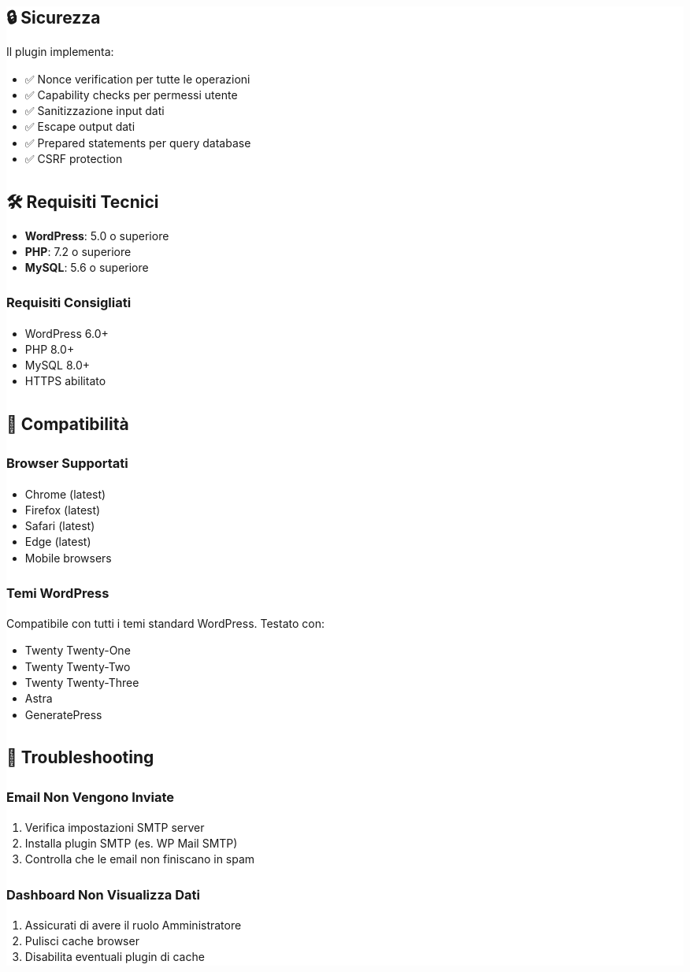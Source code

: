## 🔒 Sicurezza

Il plugin implementa:
- ✅ Nonce verification per tutte le operazioni
- ✅ Capability checks per permessi utente
- ✅ Sanitizzazione input dati
- ✅ Escape output dati
- ✅ Prepared statements per query database
- ✅ CSRF protection

## 🛠️ Requisiti Tecnici

- **WordPress**: 5.0 o superiore
- **PHP**: 7.2 o superiore
- **MySQL**: 5.6 o superiore

### Requisiti Consigliati
- WordPress 6.0+
- PHP 8.0+
- MySQL 8.0+
- HTTPS abilitato

## 📱 Compatibilità

### Browser Supportati
- Chrome (latest)
- Firefox (latest)
- Safari (latest)
- Edge (latest)
- Mobile browsers

### Temi WordPress
Compatibile con tutti i temi standard WordPress. Testato con:
- Twenty Twenty-One
- Twenty Twenty-Two
- Twenty Twenty-Three
- Astra
- GeneratePress

## 🐛 Troubleshooting

### Email Non Vengono Inviate
1. Verifica impostazioni SMTP server
2. Installa plugin SMTP (es. WP Mail SMTP)
3. Controlla che le email non finiscano in spam

### Dashboard Non Visualizza Dati
1. Assicurati di avere il ruolo Amministratore
2. Pulisci cache browser
3. Disabilita eventuali plugin di cache
